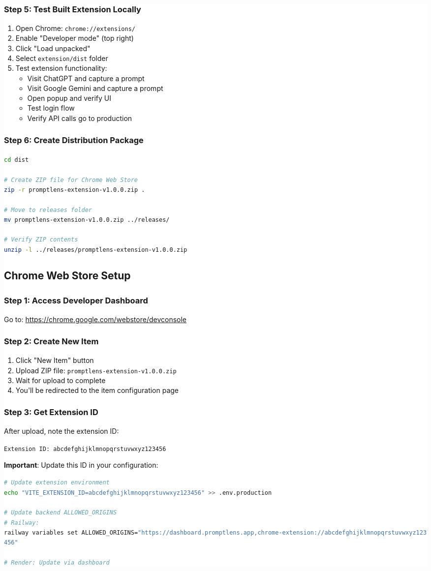 ### Step 5: Test Built Extension Locally

1. Open Chrome: `chrome://extensions/`
2. Enable "Developer mode" (top right)
3. Click "Load unpacked"
4. Select `extension/dist` folder
5. Test extension functionality:
   - Visit ChatGPT and capture a prompt
   - Visit Google Gemini and capture a prompt
   - Open popup and verify UI
   - Test login flow
   - Verify API calls go to production

### Step 6: Create Distribution Package

```bash
cd dist

# Create ZIP file for Chrome Web Store
zip -r promptlens-extension-v1.0.0.zip .

# Move to releases folder
mv promptlens-extension-v1.0.0.zip ../releases/

# Verify ZIP contents
unzip -l ../releases/promptlens-extension-v1.0.0.zip
```

## Chrome Web Store Setup

### Step 1: Access Developer Dashboard

Go to: https://chrome.google.com/webstore/devconsole

### Step 2: Create New Item

1. Click "New Item" button
2. Upload ZIP file: `promptlens-extension-v1.0.0.zip`
3. Wait for upload to complete
4. You'll be redirected to the item configuration page

### Step 3: Get Extension ID

After upload, note the extension ID:
```
Extension ID: abcdefghijklmnopqrstuvwxyz123456
```

**Important**: Update this ID in your configuration:

```bash
# Update extension environment
echo "VITE_EXTENSION_ID=abcdefghijklmnopqrstuvwxyz123456" >> .env.production

# Update backend ALLOWED_ORIGINS
# Railway:
railway variables set ALLOWED_ORIGINS="https://dashboard.promptlens.app,chrome-extension://abcdefghijklmnopqrstuvwxyz123456"

# Render: Update via dashboard
```

